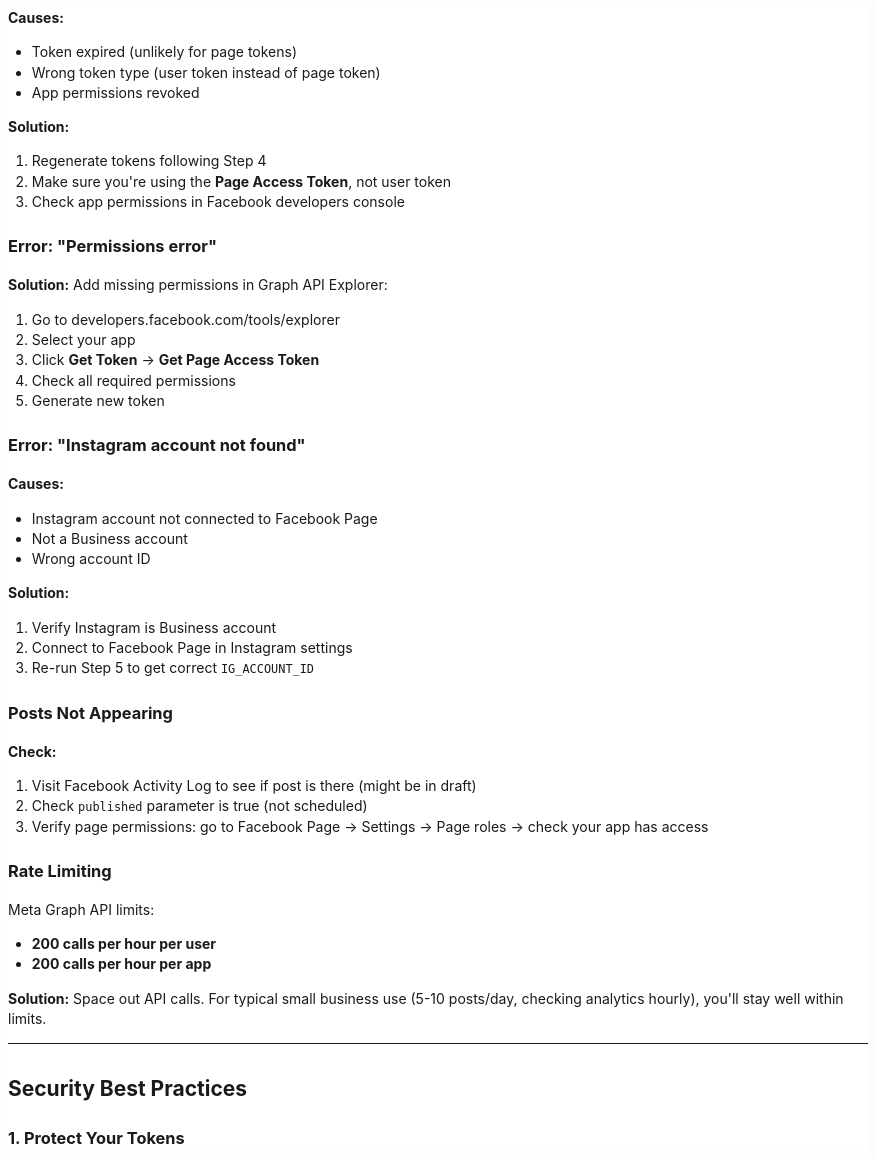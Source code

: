 **Causes:**
- Token expired (unlikely for page tokens)
- Wrong token type (user token instead of page token)
- App permissions revoked

**Solution:**
1. Regenerate tokens following Step 4
2. Make sure you're using the **Page Access Token**, not user token
3. Check app permissions in Facebook developers console

### Error: "Permissions error"

**Solution:** Add missing permissions in Graph API Explorer:
1. Go to developers.facebook.com/tools/explorer
2. Select your app
3. Click **Get Token** → **Get Page Access Token**
4. Check all required permissions
5. Generate new token

### Error: "Instagram account not found"

**Causes:**
- Instagram account not connected to Facebook Page
- Not a Business account
- Wrong account ID

**Solution:**
1. Verify Instagram is Business account
2. Connect to Facebook Page in Instagram settings
3. Re-run Step 5 to get correct `IG_ACCOUNT_ID`

### Posts Not Appearing

**Check:**
1. Visit Facebook Activity Log to see if post is there (might be in draft)
2. Check `published` parameter is true (not scheduled)
3. Verify page permissions: go to Facebook Page → Settings → Page roles → check your app has access

### Rate Limiting

Meta Graph API limits:
- **200 calls per hour per user**
- **200 calls per hour per app**

**Solution:** Space out API calls. For typical small business use (5-10 posts/day, checking analytics hourly), you'll stay well within limits.

---

## Security Best Practices

### 1. Protect Your Tokens
